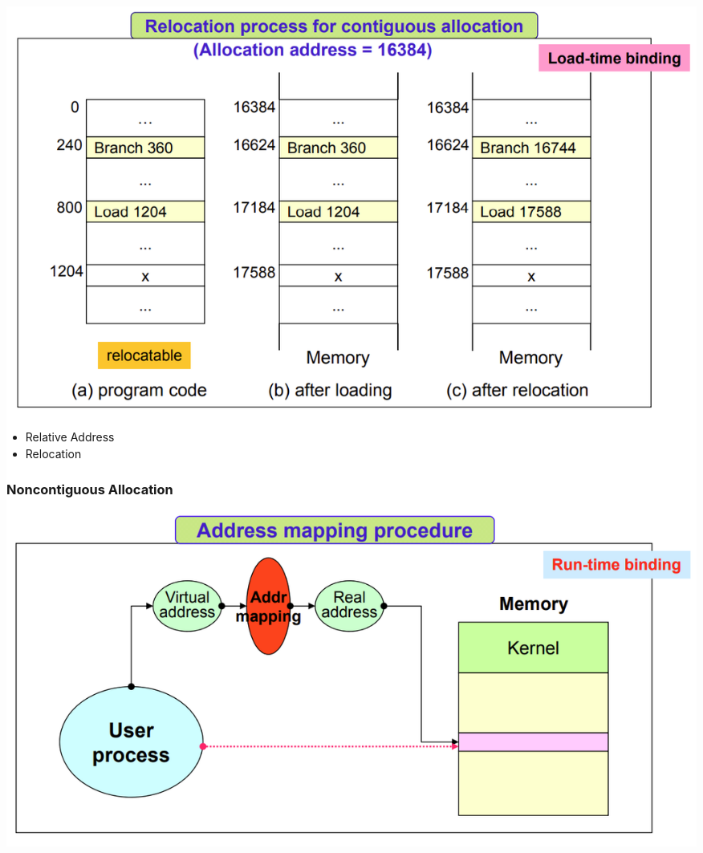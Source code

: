 ![Contiguous Allocation Address Mapping Example](images/address-mapping-contiguous-allocation.png)

- Relative Address
- Relocation

### Noncontiguous Allocation

![Noncontiguous Allocation Address Mapping Example](images/address-mapping-noncontiguous-allocation.png)

